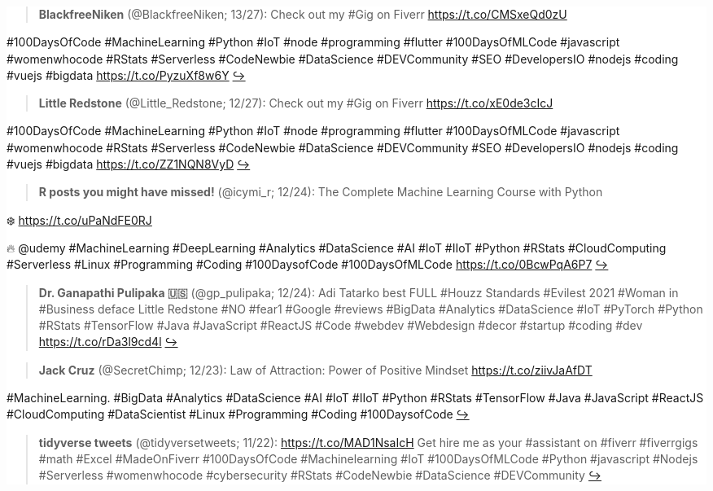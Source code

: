 > **BlackfreeNiken** (@BlackfreeNiken; 13/27): Check out my #Gig on Fiverr
https://t.co/CMSxeQd0zU
>
#100DaysOfCode #MachineLearning #Python #IoT #node #programming #flutter #100DaysOfMLCode #javascript #womenwhocode #RStats #Serverless #CodeNewbie #DataScience #DEVCommunity  #SEO #DevelopersIO #nodejs #coding #vuejs #bigdata https://t.co/PyzuXf8w6Y  [&#8618;](https://twitter.com/dataandme/status/1388347702291832832)




> **Little Redstone** (@Little_Redstone; 12/27): Check out my #Gig on Fiverr
https://t.co/xE0de3cIcJ
>
#100DaysOfCode #MachineLearning #Python #IoT #node #programming #flutter #100DaysOfMLCode #javascript #womenwhocode #RStats #Serverless #CodeNewbie #DataScience #DEVCommunity  #SEO #DevelopersIO #nodejs #coding #vuejs #bigdata https://t.co/ZZ1NQN8VyD  [&#8618;](https://twitter.com/dataandme/status/1388347345037758466)




> **R posts you might have missed!** (@icymi_r; 12/24): The Complete Machine Learning Course with Python
>
❄️ https://t.co/uPaNdFE0RJ
>
🔥 @udemy #MachineLearning #DeepLearning #Analytics #DataScience #AI #IoT #IIoT #Python #RStats #CloudComputing #Serverless #Linux #Programming #Coding #100DaysofCode #100DaysOfMLCode https://t.co/0BcwPqA6P7  [&#8618;](https://twitter.com/dataandme/status/1388327316187660294)




> **Dr. Ganapathi Pulipaka 🇺🇸** (@gp_pulipaka; 12/24): Adi Tatarko best FULL #Houzz Standards
#Evilest 2021 #Woman in #Business
deface Little Redstone #NO #fear1 #Google #reviews #BigData #Analytics #DataScience #IoT #PyTorch #Python #RStats #TensorFlow #Java #JavaScript #ReactJS  #Code #webdev #Webdesign #decor #startup #coding #dev https://t.co/rDa3l9cd4l  [&#8618;](https://twitter.com/dataandme/status/1388349761804197888)




> **Jack Cruz** (@SecretChimp; 12/23): Law of Attraction: Power of Positive Mindset https://t.co/ziivJaAfDT
>
#MachineLearning. #BigData #Analytics #DataScience #AI #IoT #IIoT #Python #RStats #TensorFlow #Java #JavaScript #ReactJS #CloudComputing #DataScientist #Linux #Programming #Coding #100DaysofCode  [&#8618;](https://twitter.com/dataandme/status/1388298973451014148)




> **tidyverse tweets** (@tidyversetweets; 11/22): https://t.co/MAD1NsaIcH
Get hire me as your #assistant on #fiverr
#fiverrgigs #math #Excel #MadeOnFiverr
#100DaysOfCode #Machinelearning #IoT #100DaysOfMLCode #Python #javascript #Nodejs #Serverless #womenwhocode #cybersecurity #RStats #CodeNewbie #DataScience #DEVCommunity  [&#8618;](https://twitter.com/dataandme/status/1388289388333965313)
